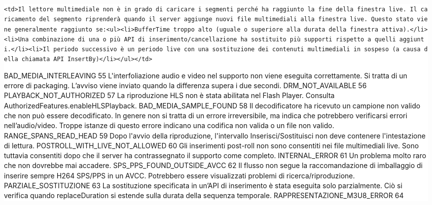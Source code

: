     <td>Il lettore multimediale non è in grado di caricare i segmenti perché ha raggiunto la fine della finestra live. Il caricamento del segmento riprenderà quando il server aggiunge nuovi file multimediali alla finestra live. Questo stato viene generalmente raggiunto se:<ul><li>BufferTime troppo alto (uguale o superiore alla durata della finestra attiva).</li><li>Una combinazione di una o più API di inserimento/cancellazione ha sostituito più supporti rispetto a quelli aggiunti.</li><li>Il periodo successivo è un periodo live con una sostituzione dei contenuti multimediali in sospeso (a causa della chiamata API InsertBy)</li></ul></td>
  </tr>
  <tr>
    <td>BAD_MEDIA_INTERLEAVING</td>
    <td>55</td>
    <td>L'interfoliazione audio e video nel supporto non viene eseguita correttamente. Si tratta di un errore di packaging. L’avviso viene inviato quando la differenza supera i due secondi.</td>
  </tr>
  <tr>
    <td>DRM_NOT_AVAILABLE</td>
    <td>56</td>
    <td></td>
  </tr>
  <tr>  
    <td>PLAYBACK_NOT_AUTHORIZED</td>
    <td>57</td>
    <td>La riproduzione HLS non è stata abilitata nel Flash Player. Consulta AuthorizedFeatures.enableHLSPlayback.</td>
  </tr>
  <tr>
    <td>BAD_MEDIA_SAMPLE_FOUND</td>
    <td>58</td>
    <td>Il decodificatore ha ricevuto un campione non valido che non può essere decodificato. In genere non si tratta di un errore irreversibile, ma indica che potrebbero verificarsi errori nell’audio/video. Troppe istanze di questo errore indicano una codifica non valida o un file non valido.</td>
  </tr>
  <tr>
    <td>RANGE_SPANS_READ_HEAD</td>
    <td>59</td>
    <td>Dopo l'avvio della riproduzione, l'intervallo Inserisci/Sostituisci non deve contenere l'intestazione di lettura.</td>
  </tr>
  <tr> 
    <td>POSTROLL_WITH_LIVE_NOT_ALLOWED</td>
    <td>60</td>
    <td>Gli inserimenti post-roll non sono consentiti nei file multimediali live. Sono tuttavia consentiti dopo che il server ha contrassegnato il supporto come completo.</td>
  </tr>
  <tr>
    <td>INTERNAL_ERROR</td>
    <td>61</td>
    <td>Un problema molto raro che non dovrebbe mai accadere.</td>
  </tr>
  <tr>  
    <td>SPS_PPS_FOUND_OUTSIDE_AVCC</td>
    <td>62</td>
    <td>Il flusso non segue la raccomandazione di imballaggio di inserire sempre H264 SPS/PPS in un AVCC. Potrebbero essere visualizzati problemi di ricerca/riproduzione.</td>
  </tr>
  <tr>  
    <td>PARZIALE_SOSTITUZIONE</td>
    <td>63</td>
    <td>La sostituzione specificata in un’API di inserimento è stata eseguita solo parzialmente. Ciò si verifica quando replaceDuration si estende sulla durata della sequenza temporale.</td>
  </tr>
  <tr>
    <td>RAPPRESENTAZIONE_M3U8_ERROR</td>
    <td>64</td>